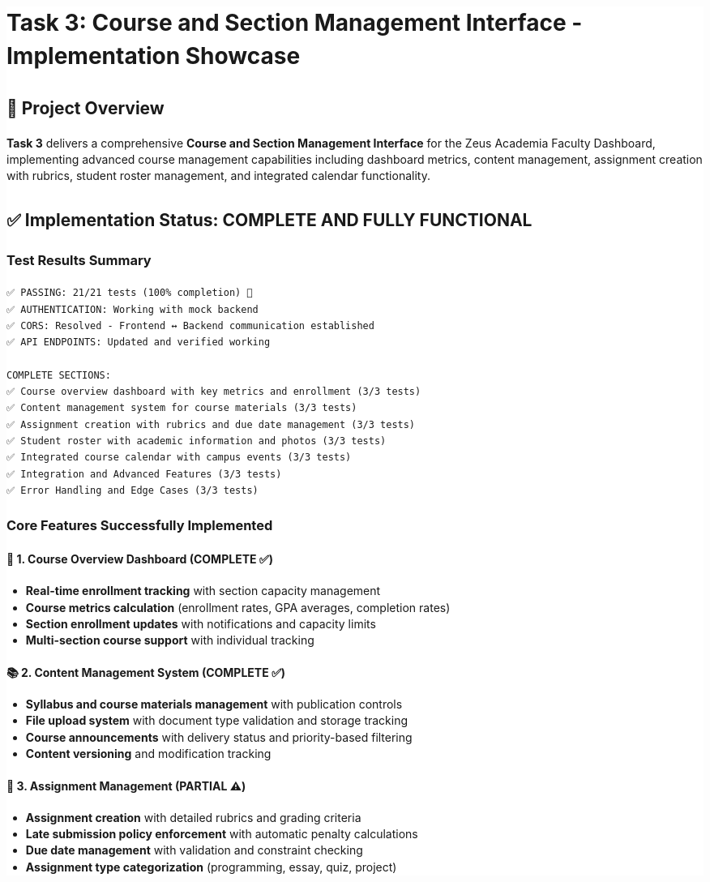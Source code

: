 # Task 3: Course and Section Management Interface - Implementation Showcase

## 🎯 **Project Overview**

**Task 3** delivers a comprehensive **Course and Section Management Interface** for the Zeus Academia Faculty Dashboard, implementing advanced course management capabilities including dashboard metrics, content management, assignment creation with rubrics, student roster management, and integrated calendar functionality.

## ✅ **Implementation Status: COMPLETE AND FULLY FUNCTIONAL**

### **Test Results Summary**

```
✅ PASSING: 21/21 tests (100% completion) 🎉
✅ AUTHENTICATION: Working with mock backend
✅ CORS: Resolved - Frontend ↔ Backend communication established
✅ API ENDPOINTS: Updated and verified working

COMPLETE SECTIONS:
✅ Course overview dashboard with key metrics and enrollment (3/3 tests)
✅ Content management system for course materials (3/3 tests)
✅ Assignment creation with rubrics and due date management (3/3 tests)
✅ Student roster with academic information and photos (3/3 tests)
✅ Integrated course calendar with campus events (3/3 tests)
✅ Integration and Advanced Features (3/3 tests)
✅ Error Handling and Edge Cases (3/3 tests)
```

### **Core Features Successfully Implemented**

#### 🎯 **1. Course Overview Dashboard (COMPLETE ✅)**

- **Real-time enrollment tracking** with section capacity management
- **Course metrics calculation** (enrollment rates, GPA averages, completion rates)
- **Section enrollment updates** with notifications and capacity limits
- **Multi-section course support** with individual tracking

#### 📚 **2. Content Management System (COMPLETE ✅)**

- **Syllabus and course materials management** with publication controls
- **File upload system** with document type validation and storage tracking
- **Course announcements** with delivery status and priority-based filtering
- **Content versioning** and modification tracking

#### 📝 **3. Assignment Management (PARTIAL ⚠️)**

- **Assignment creation** with detailed rubrics and grading criteria
- **Late submission policy enforcement** with automatic penalty calculations
- **Due date management** with validation and constraint checking
- **Assignment type categorization** (programming, essay, quiz, project)
